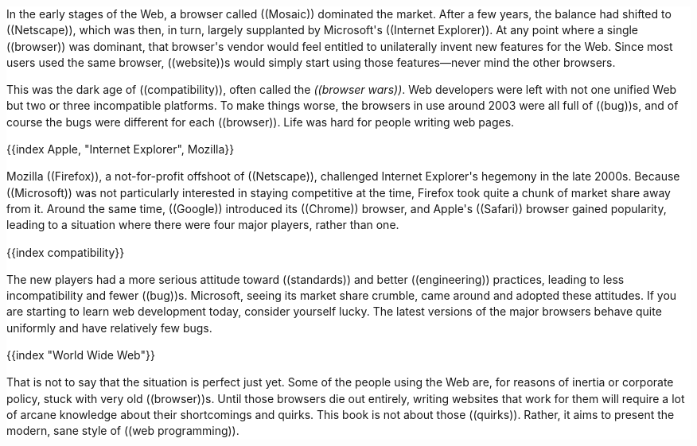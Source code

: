 In the early stages of the
Web, a browser called ((Mosaic)) dominated the market. After a few
years, the balance had shifted to ((Netscape)), which was then, in
turn, largely supplanted by Microsoft's ((Internet Explorer)). At any
point where a single ((browser)) was dominant, that browser's vendor
would feel entitled to unilaterally invent new features for the Web.
Since most users used the same browser, ((website))s would simply
start using those features—never mind the other browsers.

This was the dark age of ((compatibility)), often called the
_((browser wars))_. Web developers were left with not one unified Web
but two or three incompatible platforms. To make things worse, the
browsers in use around 2003 were all full of ((bug))s, and of course
the bugs were different for each ((browser)). Life was hard for people
writing web pages.

{{index Apple, "Internet Explorer", Mozilla}}

Mozilla ((Firefox)), a
not-for-profit offshoot of ((Netscape)), challenged Internet
Explorer's hegemony in the late 2000s. Because ((Microsoft)) was not
particularly interested in staying competitive at the time, Firefox
took quite a chunk of market share away from it. Around the same
time, ((Google)) introduced its ((Chrome)) browser, and Apple's
((Safari)) browser gained popularity, leading to a situation where
there were four major players, rather than one.

{{index compatibility}}

The new players had a more serious attitude toward
((standards)) and better ((engineering)) practices, leading to less
incompatibility and fewer ((bug))s. Microsoft, seeing its market share
crumble, came around and adopted these attitudes. If you are starting
to learn web development today, consider yourself lucky. The latest
versions of the major browsers behave quite uniformly and have
relatively few bugs.

{{index "World Wide Web"}}

That is not to say that the situation is perfect
just yet. Some of the people using the Web are, for reasons of inertia
or corporate policy, stuck with very old ((browser))s. Until those
browsers die out entirely, writing websites that work for them will
require a lot of arcane knowledge about their shortcomings and quirks.
This book is not about those ((quirks)). Rather, it aims to present
the modern, sane style of ((web programming)).

